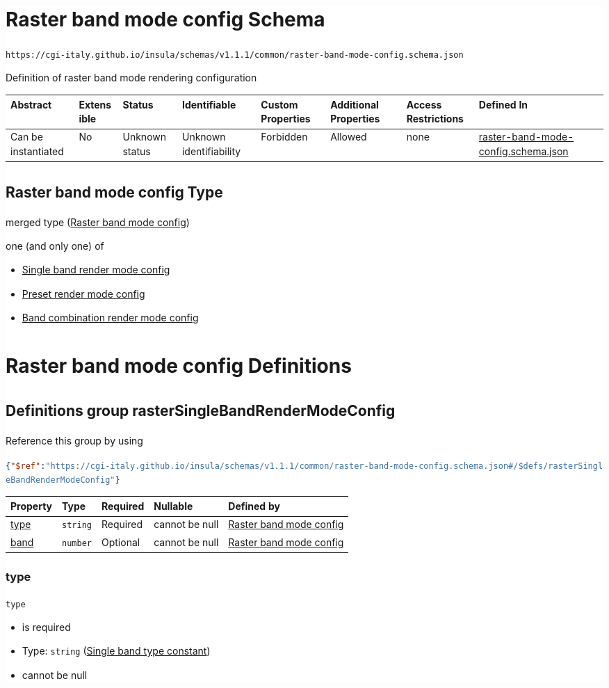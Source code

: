 # Raster band mode config Schema

```txt
https://cgi-italy.github.io/insula/schemas/v1.1.1/common/raster-band-mode-config.schema.json
```

Definition of raster band mode rendering configuration

| Abstract            | Extensible | Status         | Identifiable            | Custom Properties | Additional Properties | Access Restrictions | Defined In                                                                                                       |
| :------------------ | :--------- | :------------- | :---------------------- | :---------------- | :-------------------- | :------------------ | :--------------------------------------------------------------------------------------------------------------- |
| Can be instantiated | No         | Unknown status | Unknown identifiability | Forbidden         | Allowed               | none                | [raster-band-mode-config.schema.json](schemas/common/raster-band-mode-config.schema.json) |

## Raster band mode config Type

merged type ([Raster band mode config](raster-band-mode-config.md))

one (and only one) of

* [Single band render mode config](raster-band-mode-config-defs-single-band-render-mode-config.md)

* [Preset render mode config](raster-band-mode-config-defs-preset-render-mode-config.md)

* [Band combination render mode config](raster-band-mode-config-defs-band-combination-render-mode-config.md)

# Raster band mode config Definitions

## Definitions group rasterSingleBandRenderModeConfig

Reference this group by using

```json
{"$ref":"https://cgi-italy.github.io/insula/schemas/v1.1.1/common/raster-band-mode-config.schema.json#/$defs/rasterSingleBandRenderModeConfig"}
```

| Property      | Type     | Required | Nullable       | Defined by                                                                                                                                                                                                                                                                            |
| :------------ | :------- | :------- | :------------- | :------------------------------------------------------------------------------------------------------------------------------------------------------------------------------------------------------------------------------------------------------------------------------------ |
| [type](#type) | `string` | Required | cannot be null | [Raster band mode config](raster-band-mode-config-defs-single-band-render-mode-config-properties-single-band-type-constant.md) |
| [band](#band) | `number` | Optional | cannot be null | [Raster band mode config](raster-band-mode-config-defs-single-band-render-mode-config-properties-band-index.md)                |

### type



`type`

* is required

* Type: `string` ([Single band type constant](raster-band-mode-config-defs-single-band-render-mode-config-properties-single-band-type-constant.md))

* cannot be null
